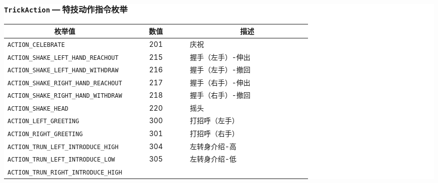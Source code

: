 
### `TrickAction` — 特技动作指令枚举

<table style="width: 100%; table-layout: fixed; border-collapse: collapse; text-align: left;">
  <thead>
    <tr>
      <th style="width: 40%; text-align: center;"><strong>枚举值</strong></th>
      <th style="width: 20%; text-align: center;"><strong>数值</strong></th>
      <th style="width: 40%; text-align: center;"><strong>描述</strong></th>
    </tr>
  </thead>
  <tbody>
    <tr>
      <td><code>ACTION_CELEBRATE</code></td>
      <td style="text-align: center;">201</td>
      <td>庆祝</td>
    </tr>
    <tr>
      <td><code>ACTION_SHAKE_LEFT_HAND_REACHOUT</code></td>
      <td style="text-align: center;">215</td>
      <td>握手（左手）-伸出</td>
    </tr>
    <tr>
      <td><code>ACTION_SHAKE_LEFT_HAND_WITHDRAW</code></td>
      <td style="text-align: center;">216</td>
      <td>握手（左手）-撤回</td>
    </tr>
    <tr>
      <td><code>ACTION_SHAKE_RIGHT_HAND_REACHOUT</code></td>
      <td style="text-align: center;">217</td>
      <td>握手（右手）-伸出</td>
    </tr>
    <tr>
      <td><code>ACTION_SHAKE_RIGHT_HAND_WITHDRAW</code></td>
      <td style="text-align: center;">218</td>
      <td>握手（右手）-撤回</td>
    </tr>
    <tr>
      <td><code>ACTION_SHAKE_HEAD</code></td>
      <td style="text-align: center;">220</td>
      <td>摇头</td>
    </tr>
    <tr>
      <td><code>ACTION_LEFT_GREETING</code></td>
      <td style="text-align: center;">300</td>
      <td>打招呼（左手）</td>
    </tr>
    <tr>
      <td><code>ACTION_RIGHT_GREETING</code></td>
      <td style="text-align: center;">301</td>
      <td>打招呼（右手）</td>
    </tr>
    <tr>
      <td><code>ACTION_TRUN_LEFT_INTRODUCE_HIGH</code></td>
      <td style="text-align: center;">304</td>
      <td>左转身介绍-高</td>
    </tr>
    <tr>
      <td><code>ACTION_TRUN_LEFT_INTRODUCE_LOW</code></td>
      <td style="text-align: center;">305</td>
      <td>左转身介绍-低</td>
    </tr>
    <tr>
      <td><code>ACTION_TRUN_RIGHT_INTRODUCE_HIGH</code></td>